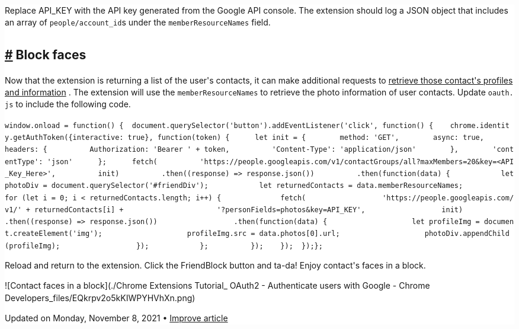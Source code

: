 Replace API\_KEY with the API key generated from the Google API console. The extension should log a JSON object that includes an array of `people/account_id`s under the `memberResourceNames` field.

[#](https://developer.chrome.com/docs/extensions/mv3/tut_oauth/#block_faces) Block faces
----------------------------------------------------------------------------------------

Now that the extension is returning a list of the user's contacts, it can make additional requests to [retrieve those contact's profiles and information](https://developers.google.com/people/api/rest/v1/contactGroups/get) . The extension will use the `memberResourceNames` to retrieve the photo information of user contacts. Update `oauth.js` to include the following code.

    window.onload = function() {  document.querySelector('button').addEventListener('click', function() {    chrome.identity.getAuthToken({interactive: true}, function(token) {      let init = {        method: 'GET',        async: true,        headers: {          Authorization: 'Bearer ' + token,          'Content-Type': 'application/json'        },        'contentType': 'json'      };      fetch(          'https://people.googleapis.com/v1/contactGroups/all?maxMembers=20&key=<API_Key_Here>',          init)          .then((response) => response.json())          .then(function(data) {            let photoDiv = document.querySelector('#friendDiv');            let returnedContacts = data.memberResourceNames;            for (let i = 0; i < returnedContacts.length; i++) {              fetch(                  'https://people.googleapis.com/v1/' + returnedContacts[i] +                      '?personFields=photos&key=API_KEY',                  init)                  .then((response) => response.json())                  .then(function(data) {                    let profileImg = document.createElement('img');                    profileImg.src = data.photos[0].url;                    photoDiv.appendChild(profileImg);                  });            };          });    });  });};

Reload and return to the extension. Click the FriendBlock button and ta-da! Enjoy contact's faces in a block.

![Contact faces in a block](./Chrome Extensions Tutorial_ OAuth2 - Authenticate users with Google - Chrome Developers_files/EQkrpv2o5kKIWPYHVhXn.png)

Updated on Monday, November 8, 2021 • [Improve article](https://github.com/GoogleChrome/developer.chrome.com/blob/main/site/en/docs/extensions/mv3/tut_oauth/index.md)

